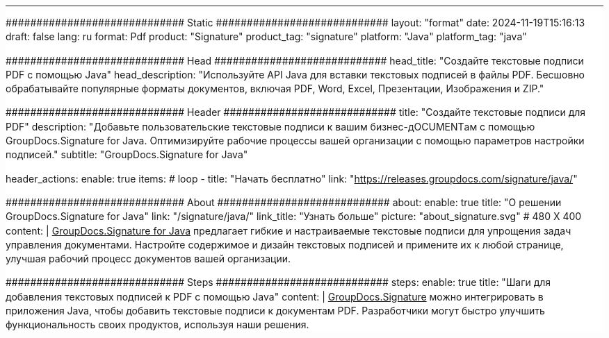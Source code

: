 



---
############################# Static ############################
layout: "format"
date:  2024-11-19T15:16:13
draft: false
lang: ru
format: Pdf
product: "Signature"
product_tag: "signature"
platform: "Java"
platform_tag: "java"

############################# Head ############################
head_title: "Создайте текстовые подписи PDF с помощью Java"
head_description: "Используйте API Java для вставки текстовых подписей в файлы PDF. Бесшовно обрабатывайте популярные форматы документов, включая PDF, Word, Excel, Презентации, Изображения и ZIP."

############################# Header ############################
title: "Создайте текстовые подписи для PDF" 
description: "Добавьте пользовательские текстовые подписи к вашим бизнес-дOCUMENTам с помощью GroupDocs.Signature for Java. Оптимизируйте рабочие процессы вашей организации с помощью параметров настройки подписей."
subtitle: "GroupDocs.Signature for Java" 

header_actions:
  enable: true
  items:
    #  loop
    - title: "Начать бесплатно"
      link: "https://releases.groupdocs.com/signature/java/"
      
############################# About ############################
about:
    enable: true
    title: "О решении GroupDocs.Signature for Java"
    link: "/signature/java/"
    link_title: "Узнать больше"
    picture: "about_signature.svg" # 480 X 400
    content: |
       [GroupDocs.Signature for Java](/signature/java/) предлагает гибкие и настраиваемые текстовые подписи для упрощения задач управления документами. Настройте содержимое и дизайн текстовых подписей и примените их к любой странице, улучшая рабочий процесс документов вашей организации.

############################# Steps ############################
steps:
    enable: true
    title: "Шаги для добавления текстовых подписей к PDF с помощью Java"
    content: |
      [GroupDocs.Signature](/signature/java/) можно интегрировать в приложения Java, чтобы добавить текстовые подписи к документам PDF. Разработчики могут быстро улучшить функциональность своих продуктов, используя наши решения.
      